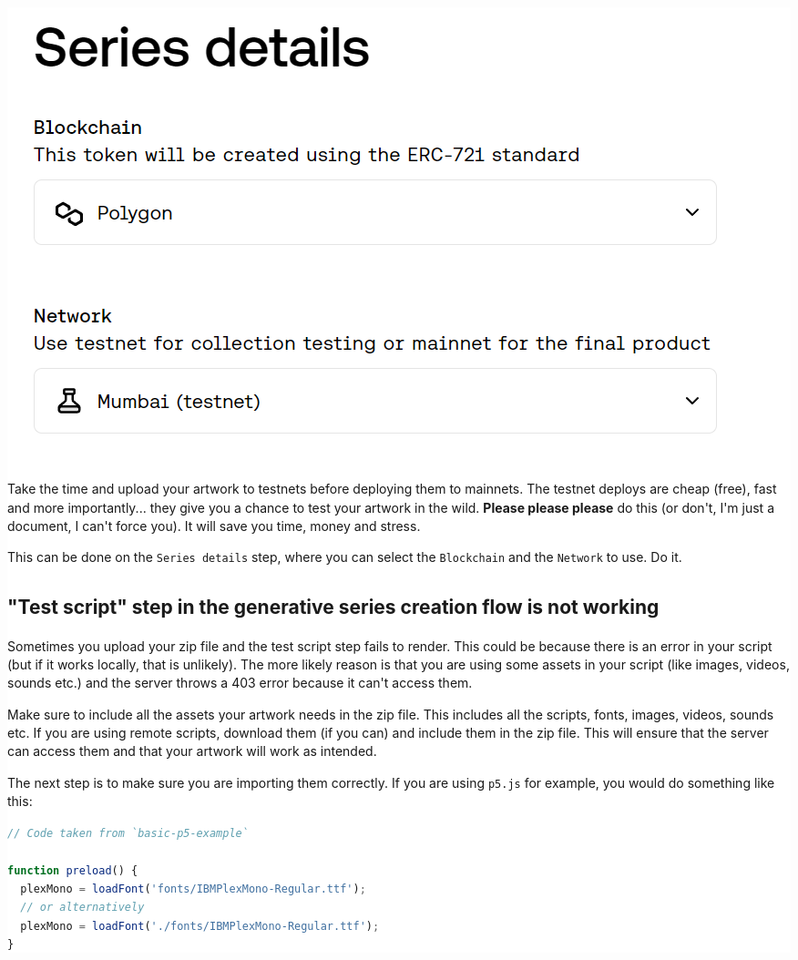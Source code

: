 ![Testnet](./assets/img/faq/testnet.png)

Take the time and upload your artwork to testnets before deploying them to mainnets. The testnet deploys are cheap (free), fast and more importantly... they give you a chance to test your artwork in the wild. **Please please please** do this (or don't, I'm just a document, I can't force you). It will save you time, money and stress.

This can be done on the `Series details` step, where you can select the `Blockchain` and the `Network` to use. Do it.

## "Test script" step in the generative series creation flow is not working

Sometimes you upload your zip file and the test script step fails to render. This could be because there is an error in your script (but if it works locally, that is unlikely). The more likely reason is that you are using some assets in your script (like images, videos, sounds etc.) and the server throws a 403 error because it can't access them.

Make sure to include all the assets your artwork needs in the zip file. This includes all the scripts, fonts, images, videos, sounds etc. If you are using remote scripts, download them (if you can) and include them in the zip file. This will ensure that the server can access them and that your artwork will work as intended.

The next step is to make sure you are importing them correctly. If you are using `p5.js` for example, you would do something like this:

```javascript
// Code taken from `basic-p5-example`

function preload() {
  plexMono = loadFont('fonts/IBMPlexMono-Regular.ttf');
  // or alternatively
  plexMono = loadFont('./fonts/IBMPlexMono-Regular.ttf');
}
```
